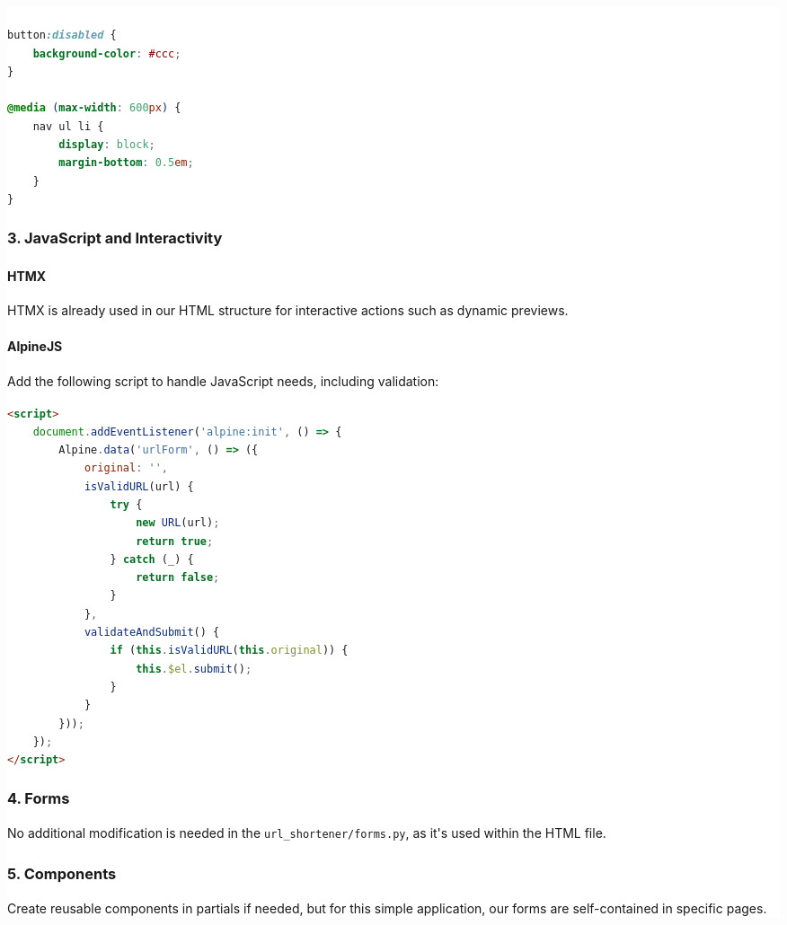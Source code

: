 ```css

button:disabled {
    background-color: #ccc;
}

@media (max-width: 600px) {
    nav ul li {
        display: block;
        margin-bottom: 0.5em;
    }
}
```

### 3. JavaScript and Interactivity

#### HTMX
HTMX is already used in our HTML structure for interactive actions such as dynamic previews.

#### AlpineJS
Add the following script to handle JavaScript needs, including validation:

```html
<script>
    document.addEventListener('alpine:init', () => {
        Alpine.data('urlForm', () => ({
            original: '',
            isValidURL(url) {
                try {
                    new URL(url);
                    return true;
                } catch (_) {
                    return false;
                }
            },
            validateAndSubmit() {
                if (this.isValidURL(this.original)) {
                    this.$el.submit();
                }
            }
        }));
    });
</script>
```

### 4. Forms

No additional modification is needed in the `url_shortener/forms.py`, as it's used within the HTML file.

### 5. Components

Create reusable components in partials if needed, but for this simple application, our forms are self-contained in specific pages.
